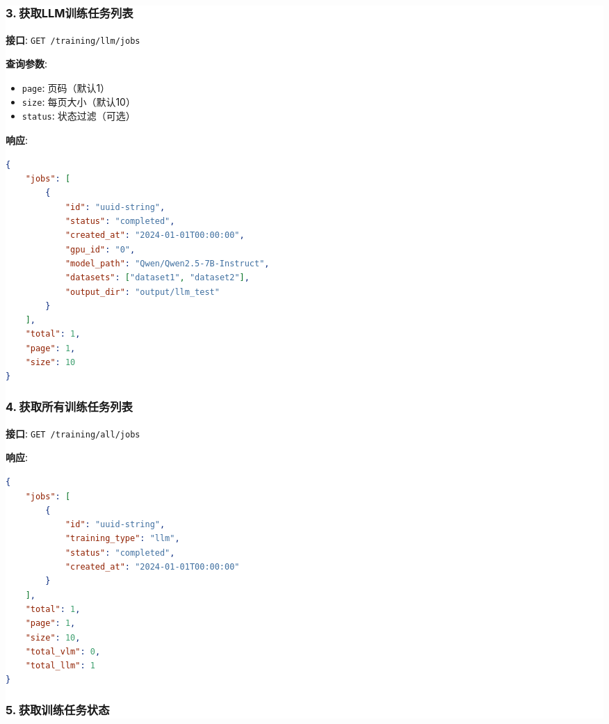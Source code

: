 ### 3. 获取LLM训练任务列表

**接口**: `GET /training/llm/jobs`

**查询参数**:
- `page`: 页码（默认1）
- `size`: 每页大小（默认10）
- `status`: 状态过滤（可选）

**响应**:
```json
{
    "jobs": [
        {
            "id": "uuid-string",
            "status": "completed",
            "created_at": "2024-01-01T00:00:00",
            "gpu_id": "0",
            "model_path": "Qwen/Qwen2.5-7B-Instruct",
            "datasets": ["dataset1", "dataset2"],
            "output_dir": "output/llm_test"
        }
    ],
    "total": 1,
    "page": 1,
    "size": 10
}
```

### 4. 获取所有训练任务列表

**接口**: `GET /training/all/jobs`

**响应**:
```json
{
    "jobs": [
        {
            "id": "uuid-string",
            "training_type": "llm",
            "status": "completed",
            "created_at": "2024-01-01T00:00:00"
        }
    ],
    "total": 1,
    "page": 1,
    "size": 10,
    "total_vlm": 0,
    "total_llm": 1
}
```

### 5. 获取训练任务状态
